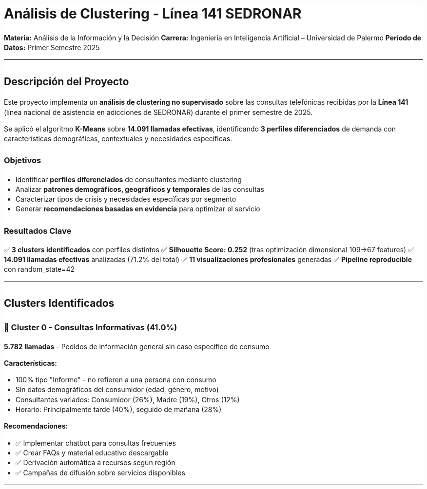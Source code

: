 # Análisis de Clustering - Línea 141 SEDRONAR

**Materia:** Análisis de la Información y la Decisión
**Carrera:** Ingeniería en Inteligencia Artificial – Universidad de Palermo
**Período de Datos:** Primer Semestre 2025

---

## Descripción del Proyecto

Este proyecto implementa un **análisis de clustering no supervisado** sobre las consultas telefónicas recibidas por la **Línea 141** (línea nacional de asistencia en adicciones de SEDRONAR) durante el primer semestre de 2025.

Se aplicó el algoritmo **K-Means** sobre **14.091 llamadas efectivas**, identificando **3 perfiles diferenciados** de demanda con características demográficas, contextuales y necesidades específicas.

### Objetivos

- Identificar **perfiles diferenciados** de consultantes mediante clustering
- Analizar **patrones demográficos, geográficos y temporales** de las consultas
- Caracterizar tipos de crisis y necesidades específicas por segmento
- Generar **recomendaciones basadas en evidencia** para optimizar el servicio

### Resultados Clave

✅ **3 clusters identificados** con perfiles distintos
✅ **Silhouette Score: 0.252** (tras optimización dimensional 109→67 features)
✅ **14.091 llamadas efectivas** analizadas (71.2% del total)
✅ **11 visualizaciones profesionales** generadas
✅ **Pipeline reproducible** con random_state=42

---

## Clusters Identificados

### 🔹 Cluster 0 - Consultas Informativas (41.0%)
**5.782 llamadas** - Pedidos de información general sin caso específico de consumo

**Características:**
- 100% tipo "Informe" - no refieren a una persona con consumo
- Sin datos demográficos del consumidor (edad, género, motivo)
- Consultantes variados: Consumidor (26%), Madre (19%), Otros (12%)
- Horario: Principalmente tarde (40%), seguido de mañana (28%)

**Recomendaciones:**
- ✅ Implementar chatbot para consultas frecuentes
- ✅ Crear FAQs y material educativo descargable
- ✅ Derivación automática a recursos según región
- ✅ Campañas de difusión sobre servicios disponibles

---